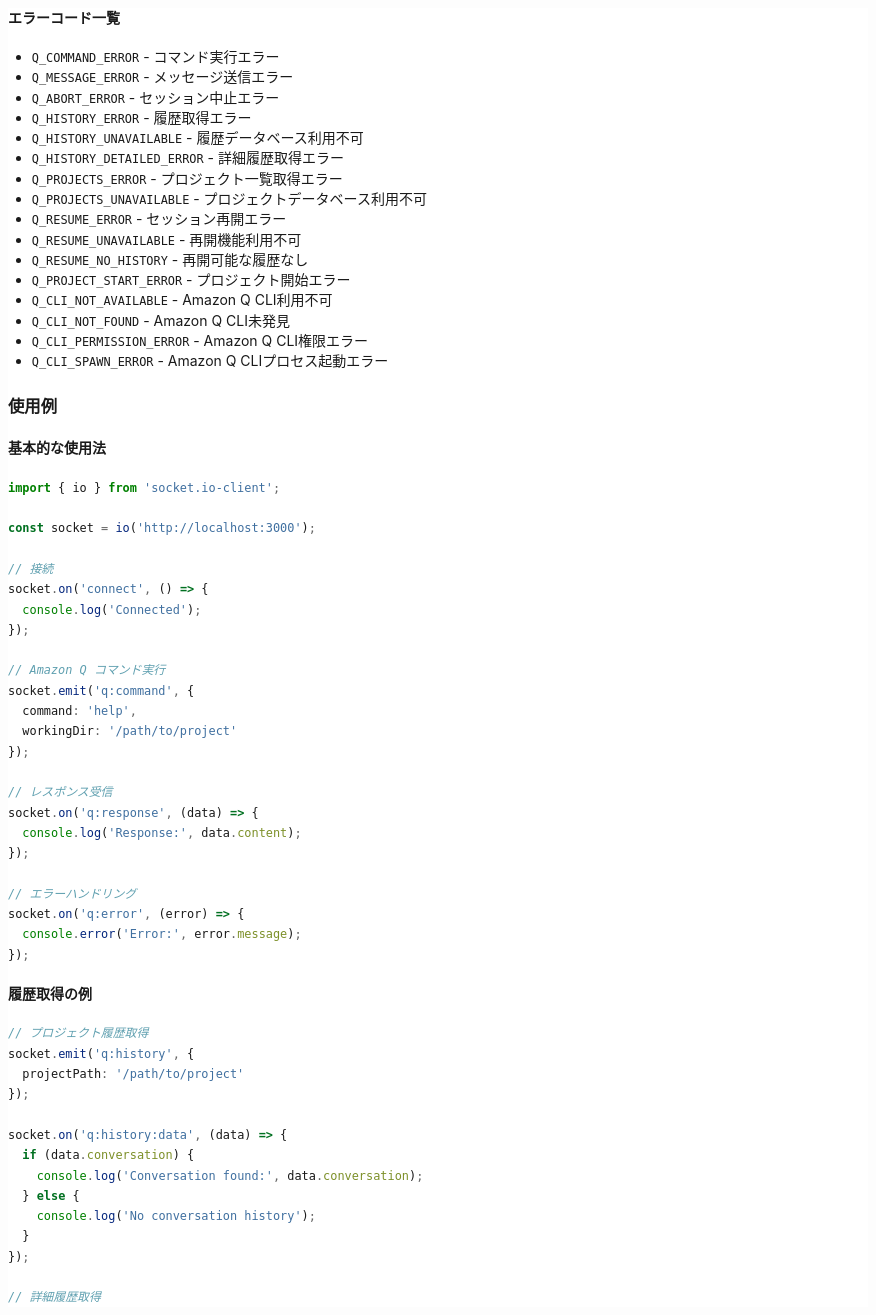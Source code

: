 #### エラーコード一覧
- `Q_COMMAND_ERROR` - コマンド実行エラー
- `Q_MESSAGE_ERROR` - メッセージ送信エラー
- `Q_ABORT_ERROR` - セッション中止エラー
- `Q_HISTORY_ERROR` - 履歴取得エラー
- `Q_HISTORY_UNAVAILABLE` - 履歴データベース利用不可
- `Q_HISTORY_DETAILED_ERROR` - 詳細履歴取得エラー
- `Q_PROJECTS_ERROR` - プロジェクト一覧取得エラー
- `Q_PROJECTS_UNAVAILABLE` - プロジェクトデータベース利用不可
- `Q_RESUME_ERROR` - セッション再開エラー
- `Q_RESUME_UNAVAILABLE` - 再開機能利用不可
- `Q_RESUME_NO_HISTORY` - 再開可能な履歴なし
- `Q_PROJECT_START_ERROR` - プロジェクト開始エラー
- `Q_CLI_NOT_AVAILABLE` - Amazon Q CLI利用不可
- `Q_CLI_NOT_FOUND` - Amazon Q CLI未発見
- `Q_CLI_PERMISSION_ERROR` - Amazon Q CLI権限エラー
- `Q_CLI_SPAWN_ERROR` - Amazon Q CLIプロセス起動エラー

### 使用例

#### 基本的な使用法
```typescript
import { io } from 'socket.io-client';

const socket = io('http://localhost:3000');

// 接続
socket.on('connect', () => {
  console.log('Connected');
});

// Amazon Q コマンド実行
socket.emit('q:command', {
  command: 'help',
  workingDir: '/path/to/project'
});

// レスポンス受信
socket.on('q:response', (data) => {
  console.log('Response:', data.content);
});

// エラーハンドリング
socket.on('q:error', (error) => {
  console.error('Error:', error.message);
});
```

#### 履歴取得の例
```typescript
// プロジェクト履歴取得
socket.emit('q:history', {
  projectPath: '/path/to/project'
});

socket.on('q:history:data', (data) => {
  if (data.conversation) {
    console.log('Conversation found:', data.conversation);
  } else {
    console.log('No conversation history');
  }
});

// 詳細履歴取得
```
